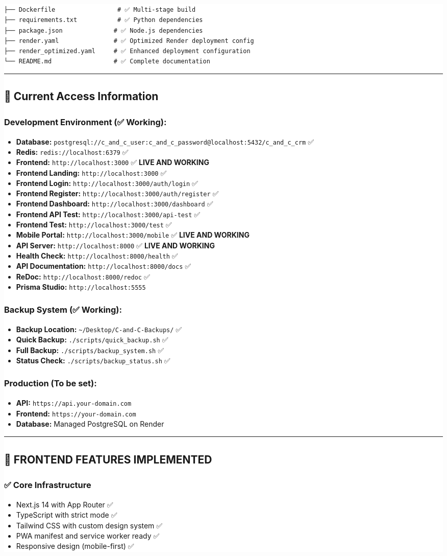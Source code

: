 ```
├── Dockerfile                 # ✅ Multi-stage build
├── requirements.txt           # ✅ Python dependencies
├── package.json              # ✅ Node.js dependencies
├── render.yaml               # ✅ Optimized Render deployment config
├── render_optimized.yaml     # ✅ Enhanced deployment configuration
└── README.md                 # ✅ Complete documentation
```

---

## 🔐 Current Access Information

### **Development Environment (✅ Working):**
- **Database:** `postgresql://c_and_c_user:c_and_c_password@localhost:5432/c_and_c_crm` ✅
- **Redis:** `redis://localhost:6379` ✅
- **Frontend:** `http://localhost:3000` ✅ **LIVE AND WORKING**
- **Frontend Landing:** `http://localhost:3000` ✅
- **Frontend Login:** `http://localhost:3000/auth/login` ✅
- **Frontend Register:** `http://localhost:3000/auth/register` ✅
- **Frontend Dashboard:** `http://localhost:3000/dashboard` ✅
- **Frontend API Test:** `http://localhost:3000/api-test` ✅
- **Frontend Test:** `http://localhost:3000/test` ✅
- **Mobile Portal:** `http://localhost:3000/mobile` ✅ **LIVE AND WORKING**
- **API Server:** `http://localhost:8000` ✅ **LIVE AND WORKING**
- **Health Check:** `http://localhost:8000/health` ✅
- **API Documentation:** `http://localhost:8000/docs` ✅
- **ReDoc:** `http://localhost:8000/redoc` ✅
- **Prisma Studio:** `http://localhost:5555`

### **Backup System (✅ Working):**
- **Backup Location:** `~/Desktop/C-and-C-Backups/` ✅
- **Quick Backup:** `./scripts/quick_backup.sh` ✅
- **Full Backup:** `./scripts/backup_system.sh` ✅
- **Status Check:** `./scripts/backup_status.sh` ✅

### **Production (To be set):**
- **API:** `https://api.your-domain.com`
- **Frontend:** `https://your-domain.com`
- **Database:** Managed PostgreSQL on Render

---

## 🎯 **FRONTEND FEATURES IMPLEMENTED**

### ✅ **Core Infrastructure**
- Next.js 14 with App Router ✅
- TypeScript with strict mode ✅
- Tailwind CSS with custom design system ✅
- PWA manifest and service worker ready ✅
- Responsive design (mobile-first) ✅
